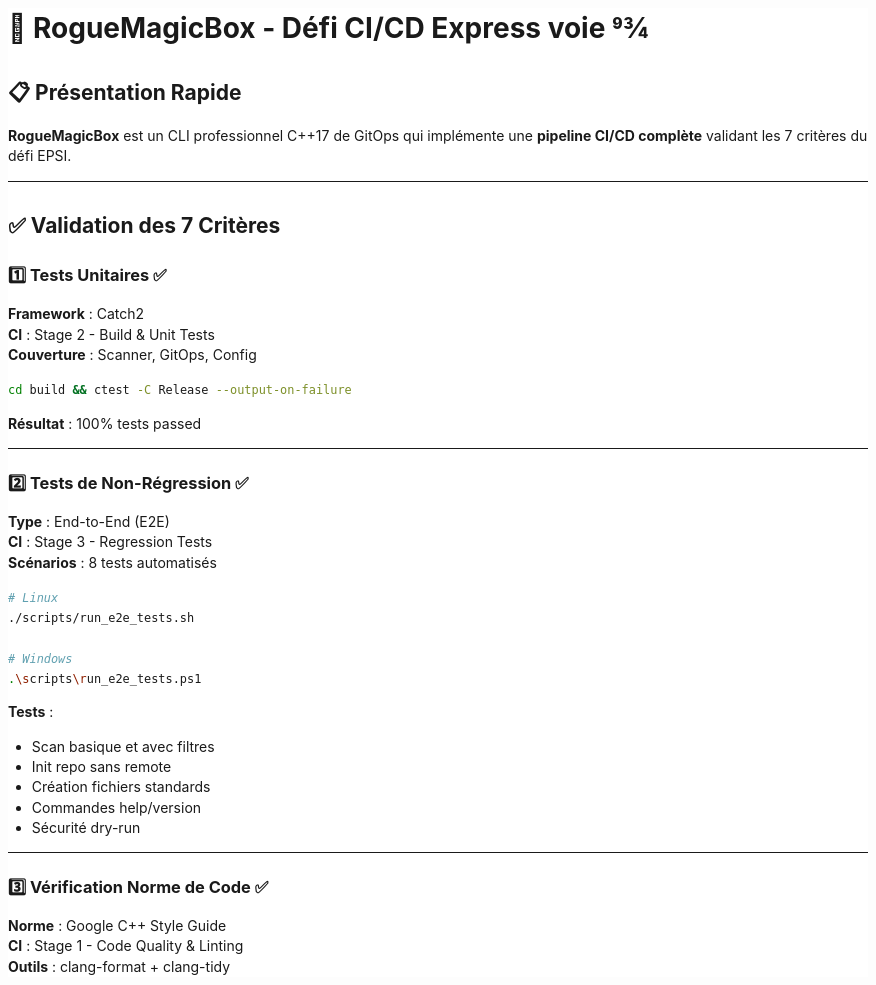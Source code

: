 # 🎯 RogueMagicBox - Défi CI/CD Express voie 93⁄4

## 📋 Présentation Rapide

**RogueMagicBox** est un CLI professionnel C++17 de GitOps qui implémente une **pipeline CI/CD complète** validant les 7 critères du défi EPSI.

---

## ✅ Validation des 7 Critères

### 1️⃣ Tests Unitaires ✅

**Framework** : Catch2  
**CI** : Stage 2 - Build & Unit Tests  
**Couverture** : Scanner, GitOps, Config

```bash
cd build && ctest -C Release --output-on-failure
```

**Résultat** : 100% tests passed

---

### 2️⃣ Tests de Non-Régression ✅

**Type** : End-to-End (E2E)  
**CI** : Stage 3 - Regression Tests  
**Scénarios** : 8 tests automatisés

```bash
# Linux
./scripts/run_e2e_tests.sh

# Windows
.\scripts\run_e2e_tests.ps1
```

**Tests** :

- Scan basique et avec filtres
- Init repo sans remote
- Création fichiers standards
- Commandes help/version
- Sécurité dry-run

---

### 3️⃣ Vérification Norme de Code ✅

**Norme** : Google C++ Style Guide  
**CI** : Stage 1 - Code Quality & Linting  
**Outils** : clang-format + clang-tidy
